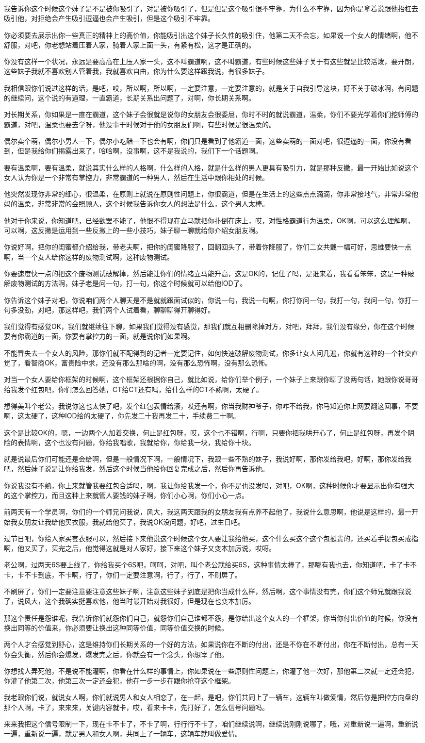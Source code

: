 我告诉你这个时候这个妹子是不是被你吸引了，对是被你吸引了，但是但是这个吸引很不牢靠，为什么不牢靠，因为你是拿着说跟他抬杠去吸引他，对拒绝会产生吸引逗逼也会产生吸引，但是这个吸引不牢靠。

你必须要去展示出你一些真正的精神上的高价值，你能吸引出这个妹子长久性的吸引住，他第二天不会忘，如果说一个女人的情绪啊，他不舒服，对吧，你老想站着压着人家，骑着人家上面一头，有紧有松，这才是正确的。

你没有这样一个状况，永远是要高高在上压人家一头，这不叫霸道啊，这不叫霸道，有些时候这些妹子关于有这些就是比较活泼，要开朗，这些妹子我就不喜欢别人管着我，我就喜欢自由，你为什么要这样跟我说，有很多妹子。

我相信跟你们说过这样的话，是吧，哎，所以啊，所以啊，一定要注意，一定要注意的，就是关于自我引导这块，好不关于破冰啊，有问题的继续问，这个说的有道理，一直霸道，长期关系出问题了，对啊，你长期关系啊。

对长期关系，你如果是一直在霸道，这个妹子会很就是说你的女朋友会很委屈，你时不时的就说霸道，温柔，你们不要光学着你们挖师傅的霸道，对吧，温柔也要去学呀，他没事干时候对于他的女朋友们啊，有些时候是很温柔的。

偶尔卖个萌，偶尔小男人一下，偶尔小吃醋一下也会有啊，你们只是看到了他霸道一面，这些卖萌的一面对吧，很逗逼的一面，你没有看到，但是我给你们揭露出来了，哈哈啊，没事啊，这不是我说的，我们下一个话题啊。

要有温柔啊，要有温柔，就说其实什么样的人格啊，什么样的人格，就是什么样的男人更具有吸引力，就是那种反撇，最一开始比如说这个女人认为你是一个非常有掌控力，非常霸道的一种男人，然后在生活中跟你相处的时候。

他突然发现你非常的细心，很温柔，在原则上就说在原则性问题上，你很霸道，但是在生活上的这些点点滴滴，你非常接地气，非常非常他妈的温柔，非常非常的会照顾人，这个时候我告诉你女人的想法是什么，这个男人太棒。

他对于你来说，你知道吧，已经欲罢不能了，他恨不得现在立马就把你扑倒在床上，哎，对性格霸道行为温柔，OK啊，可以这么理解啊，可以啊，这反撇是运用到一些反撇上的一些小技巧，妹子聊一聊就给你介绍女朋友啊。

你说好啊，把你的闺蜜都介绍给我，带老夫啊，把你的闺蜜降服了，回翻回头了，带着你降服了，你们二女共戴一幅可好，思维要快一点啊，当一个女人给你这样的废物测试啊，这种废物测试。

你要速度快一点的把这个废物测试破解掉，然后能让你们的情绪立马能升高，这是OK的，记住了吗，是谁来着，我看看笨笨，这是一种破解废物测试的方法啊，妹子老是问一句，打一句，你这个时候就可以给他IOD了。

你告诉这个妹子对吧，你说咱们两个人聊天是不是就就跟面试似的，你说一句，我说一句啊，你打你问一句，我打一句，我问一句，你打一句多没劲，对吧，那这样吧，我们两个人试着看，聊聊聊得开聊得好。

我们觉得有感觉OK，我们就继续往下聊，如果我们觉得没有感觉，那我们就互相删除掉对方，对吧，拜拜，我们没有缘分，你在这个时候要有你霸道的一面，你要有掌控力的一面，就是说你们如果啊。

不能冒失去一个女人的风险，那你们就不配得到的记者一定要记住，如何快速破解废物测试，你多让女人问几遍，你就有这种的一个社交直觉了，看智商OK，富贵险中求，还没有那么那啥的啊，没有那么恐怖啊，没有那么恐怖。

对当一个女人要给你框架的时候啊，这个框架还根据你自己，就比如说，给你们举个例子，一个妹子上来跟你聊了没两句话，她跟你说哥哥给我发个红包吧，你们怎么回答她，CT给CT还有吗，给什么样的CT不熟啊，太硬了。

想得美叫个老公，我说你这也太快了吧，发个红包表情给滚，哎还有啊，你当我财神爷子，你咋不给我，你马知道你上网要翻这回事，不要啊，这太硬了，这种IOD给的太硬了，你先发二十我再发二十，手续费二十啊。

这个是比较OK的，嗯，一边两个人加着交换，何止是红包呀，哎，这个也不错啊，行啊，只要你把我哄开心了，何止是红包呀，再发个阴险的表情啊，这个也没有问题，你给我唱歌，我就给你，你给我一块，我给你十块。

就是说最后你们可能还是会给啊，但是一般情况下啊，一般情况下，我跟一些不熟的妹子，我说好啊，那你发给我吧，好啊，那你发给我吧，然后妹子说是让你给我发，然后这个时候当他给你回复完成之后，然后你再告诉他。

你说我没有不熟，你上来就管我要红包合适吗，啊，我让你给我发一个，你不是也没发吗，对吧，OK啊，这种时候你才要显示出你有强大的这个掌控力，而且这种上来就管人要钱的妹子啊，你们小心啊，你们小心一点。

前两天有一个学员啊，你们的一个师兄问我说，风大，我这两天跟我的女朋友我有点养不起他了，我说什么意思啊，他说是这样的，最一开始我女朋友让我给他买衣服，我就给他买了，我说OK没问题，好吧，过生日吧。

过节日吧，你给人家买套衣服可以，然后接下来他说这个时候这个女人要让我给他买，这个什么买这个这个包挺贵的，还买着手提包买戒指啊，他又买了，买完之后，他觉得这就是对人家好，接下来这个妹子又变本加厉说，哎呀。

老公啊，过两天6S要上线了，你给我买个6S吧，呵呵，对吧，叫个老公就给买6S，这种事情太棒了，那哪有我也去，你知道吧，卡了卡不卡，卡不卡到底，不卡啊，行了，你们一定要注意啊，行了，行了，不刷屏了。

不刷屏了，你们一定要注意要注意这些妹子啊，注意这些妹子到底是把你当成什么样，然后啊，这个事情没有完，你们这个师兄就跟我说了，说风大，这个我确实挺喜欢他，他当时最开始对我很好，但是现在也变本加厉。

那这个责任是怨谁呢，我告诉你们就怨你们自己，就怨你们自己谁都不怨，是你给出这个女人的一个框架，你当你付出价值的时候，你没有换出同等的价值来，你必须要让换出这种同等价值，同等价值交换的时候。

两个人才会感觉到舒心，这是维持你们长期关系的一个好的方法，如果说你在不断的付出，还是不你在不断付出，你在不断付出，总有一天你会失衡，然后你会爆发，爆发完之后，你就会有一个念头，你想宰了他。

你想找人弄死他，不是说不能灌啊，你看在什么样的事情上，你如果说在一些原则性问题上，你灌了他一次好，那他第二次就一定还会犯，你灌了他第二次，他第三次一定还会犯，他在一步一步在跟你抢夺这个框架。

我老跟你们说，就说女人啊，你们就说男人和女人相恋了，在一起，是吧，你们共同上了一辆车，这辆车叫做爱情，然后你是把控方向盘的那个人啊，卡了，来来来，关键内容就卡，哎，看来卡卡，先打好了，怎么信号问题吗。

来来我把这个信号限制一下，现在卡不卡了，不卡了啊，行行行不卡了，咱们继续说啊，继续说刚刚说哪了，哦，对重新说一遍啊，重新说一遍，重新说一遍，就是男人和女人啊，共同上了一辆车，这辆车就叫做爱情。
